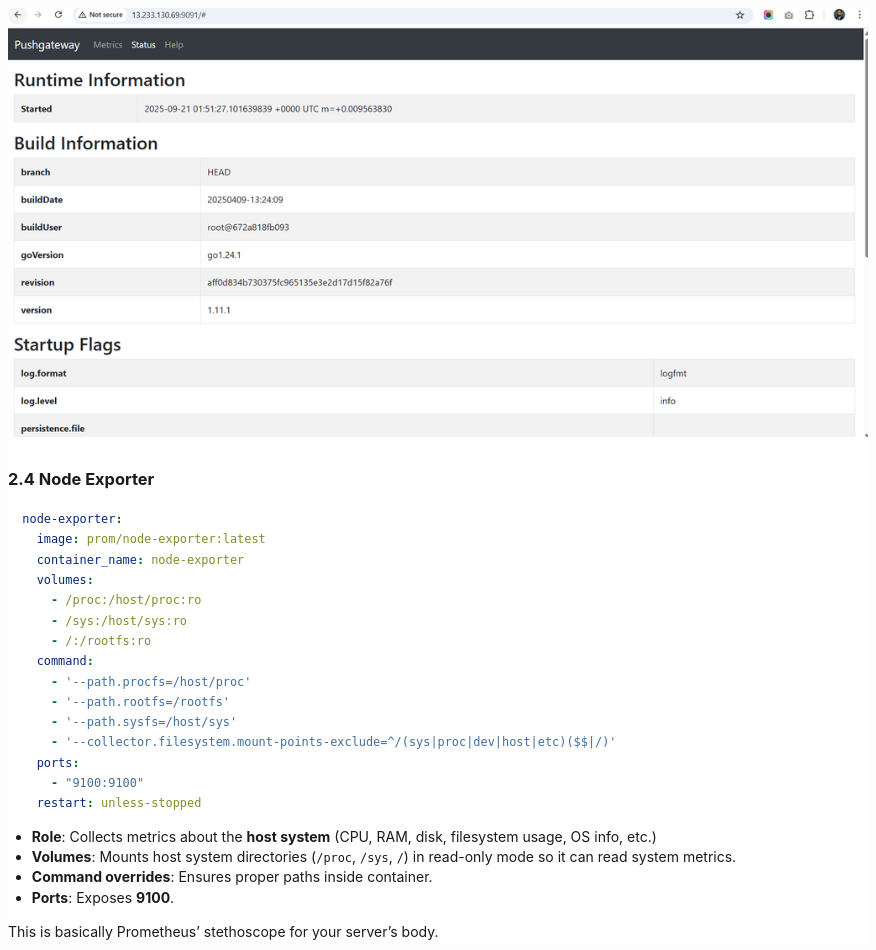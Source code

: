 ![pushgateway docker](images/pushgateway-docker.png)
---

### 2.4 Node Exporter
```yaml
  node-exporter:
    image: prom/node-exporter:latest
    container_name: node-exporter
    volumes:
      - /proc:/host/proc:ro
      - /sys:/host/sys:ro
      - /:/rootfs:ro
    command:
      - '--path.procfs=/host/proc'
      - '--path.rootfs=/rootfs'
      - '--path.sysfs=/host/sys'
      - '--collector.filesystem.mount-points-exclude=^/(sys|proc|dev|host|etc)($$|/)'
    ports:
      - "9100:9100"
    restart: unless-stopped
```
- **Role**: Collects metrics about the **host system** (CPU, RAM, disk, filesystem usage, OS info, etc.)  
- **Volumes**: Mounts host system directories (`/proc`, `/sys`, `/`) in read-only mode so it can read system metrics.  
- **Command overrides**: Ensures proper paths inside container.  
- **Ports**: Exposes **9100**.

This is basically Prometheus’ stethoscope for your server’s body.
